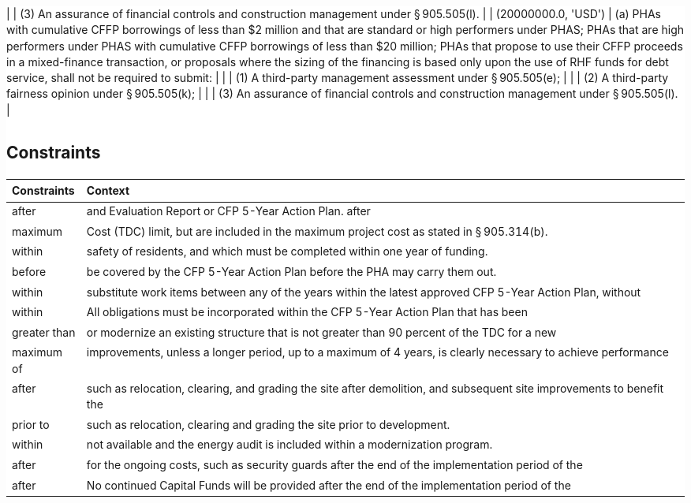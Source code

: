 |                     |               (3) An assurance of financial controls and construction management under &#167;&#8201;905.505(l).                                                                                                                                                                                                                                                                                                                                                                                                                                                                                                                                                                                      |
| (20000000.0, 'USD') | (a) PHAs with cumulative CFFP borrowings of less than $2 million and that are standard or high performers under PHAS; PHAs that are high performers under PHAS with cumulative CFFP borrowings of less than $20 million; PHAs that propose to use their CFFP proceeds in a mixed-finance transaction, or proposals where the sizing of the financing is based only upon the use of RHF funds for debt service, shall not be required to submit:                                                                                                                                                                                                                                                      |
|                     |               (1) A third-party management assessment under &#167;&#8201;905.505(e);                                                                                                                                                                                                                                                                                                                                                                                                                                                                                                                                                                                                                 |
|                     |               (2) A third-party fairness opinion under &#167;&#8201;905.505(k);                                                                                                                                                                                                                                                                                                                                                                                                                                                                                                                                                                                                                      |
|                     |               (3) An assurance of financial controls and construction management under &#167;&#8201;905.505(l).                                                                                                                                                                                                                                                                                                                                                                                                                                                                                                                                                                                      |


## Constraints

| Constraints           | Context                                                                                                                              |
|:----------------------|:-------------------------------------------------------------------------------------------------------------------------------------|
| after                 | and Evaluation Report or CFP 5-Year Action Plan. after                                                                               |
| maximum               | Cost (TDC) limit, but are included in the maximum  project cost as stated in &#167;&#8201;905.314(b).                                |
| within                | safety of residents, and which must be completed within  one year of funding.                                                        |
| before                | be covered by the CFP 5-Year Action Plan before  the PHA may carry them out.                                                         |
| within                | substitute work items between any of the years within the latest approved CFP 5-Year Action Plan, without                            |
| within                | All obligations must be incorporated  within the CFP 5-Year Action Plan that has been                                                |
| greater than          | or modernize an existing structure that is not greater than 90 percent of the TDC for a new                                          |
| maximum of            | improvements, unless a longer period, up to a maximum of 4 years, is clearly necessary to achieve performance                        |
| after                 | such as relocation, clearing, and grading the site after demolition, and subsequent site improvements to benefit the                 |
| prior to              | such as relocation, clearing and grading the site prior to  development.                                                             |
| within                | not available and the energy audit is included within  a modernization program.                                                      |
| after                 | for the ongoing costs, such as security guards after the end of the implementation period of the                                     |
| after                 | No continued Capital Funds will be provided  after the end of the implementation period of the                                       |